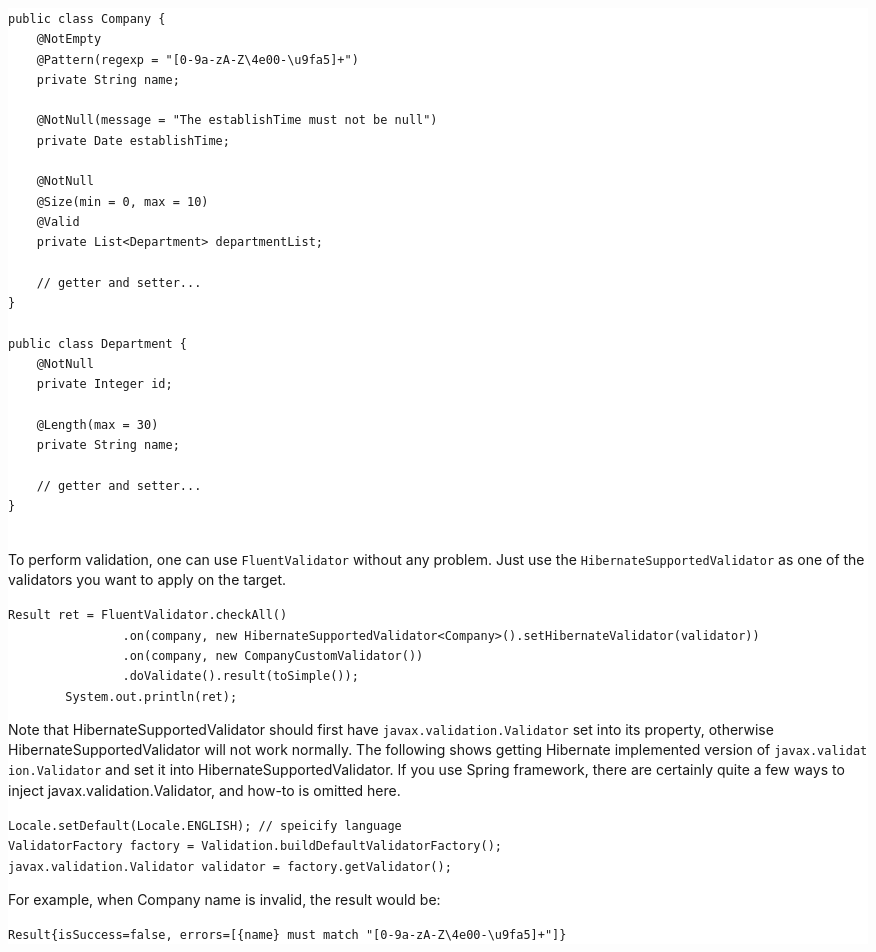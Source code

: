 ```
public class Company {
    @NotEmpty
    @Pattern(regexp = "[0-9a-zA-Z\4e00-\u9fa5]+")
    private String name;

    @NotNull(message = "The establishTime must not be null")
    private Date establishTime;

    @NotNull
    @Size(min = 0, max = 10)
    @Valid
    private List<Department> departmentList;

    // getter and setter...
}

public class Department {
    @NotNull
    private Integer id;

    @Length(max = 30)
    private String name;
    
    // getter and setter...
}
    
```

To perform validation, one can use `FluentValidator` without any problem. Just use the `HibernateSupportedValidator` as one of the validators you want to apply on the target. 

```
Result ret = FluentValidator.checkAll()
                .on(company, new HibernateSupportedValidator<Company>().setHibernateValidator(validator))
                .on(company, new CompanyCustomValidator())
                .doValidate().result(toSimple());
        System.out.println(ret);
```
 
Note that HibernateSupportedValidator should first have `javax.validation.Validator` set into its property, otherwise HibernateSupportedValidator will not work normally. The following shows getting Hibernate implemented version of `javax.validation.Validator` and set it into HibernateSupportedValidator. If you use Spring framework, there are certainly quite a few ways to inject javax.validation.Validator, and how-to is omitted here.

    Locale.setDefault(Locale.ENGLISH); // speicify language
    ValidatorFactory factory = Validation.buildDefaultValidatorFactory();
    javax.validation.Validator validator = factory.getValidator();

For example, when Company name is invalid, the result would be:

    Result{isSuccess=false, errors=[{name} must match "[0-9a-zA-Z\4e00-\u9fa5]+"]}
